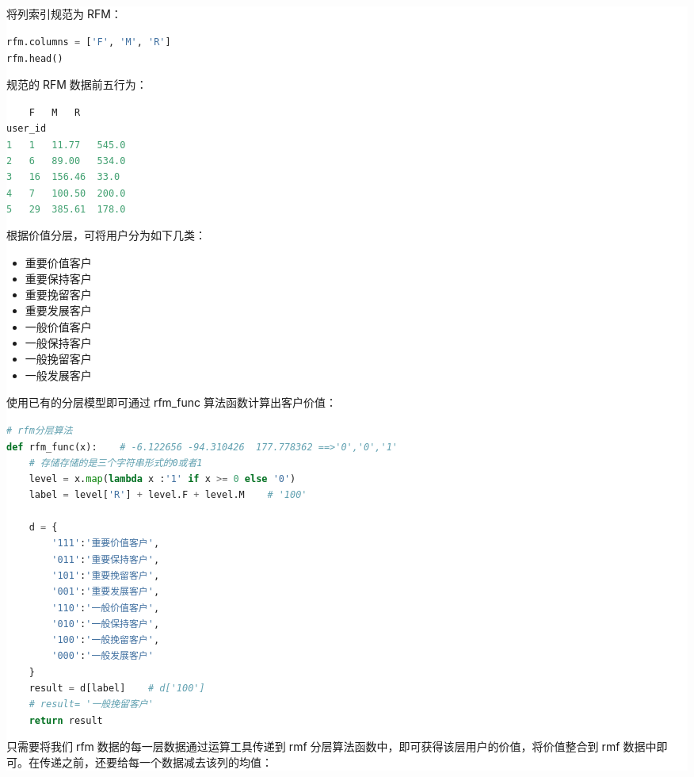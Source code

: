 将列索引规范为 RFM：

```python
rfm.columns = ['F', 'M', 'R']
rfm.head()
```

规范的 RFM 数据前五行为：

```python
	F	M	R
user_id			
1	1	11.77	545.0
2	6	89.00	534.0
3	16	156.46	33.0
4	7	100.50	200.0
5	29	385.61	178.0
```

根据价值分层，可将用户分为如下几类：

- 重要价值客户
- 重要保持客户
- 重要挽留客户
- 重要发展客户
- 一般价值客户
- 一般保持客户
- 一般挽留客户
- 一般发展客户

使用已有的分层模型即可通过 rfm_func 算法函数计算出客户价值：

```python
# rfm分层算法
def rfm_func(x):    # -6.122656	-94.310426	177.778362 ==>'0','0','1'
    # 存储存储的是三个字符串形式的0或者1
    level = x.map(lambda x :'1' if x >= 0 else '0')
    label = level['R'] + level.F + level.M    # '100'
    
    d = {
        '111':'重要价值客户',
        '011':'重要保持客户',
        '101':'重要挽留客户',
        '001':'重要发展客户',
        '110':'一般价值客户',
        '010':'一般保持客户',
        '100':'一般挽留客户',
        '000':'一般发展客户'
    }
    result = d[label]    # d['100']
    # result= '一般挽留客户'
    return result
```

只需要将我们 rfm 数据的每一层数据通过运算工具传递到 rmf 分层算法函数中，即可获得该层用户的价值，将价值整合到 rmf 数据中即可。在传递之前，还要给每一个数据减去该列的均值：

